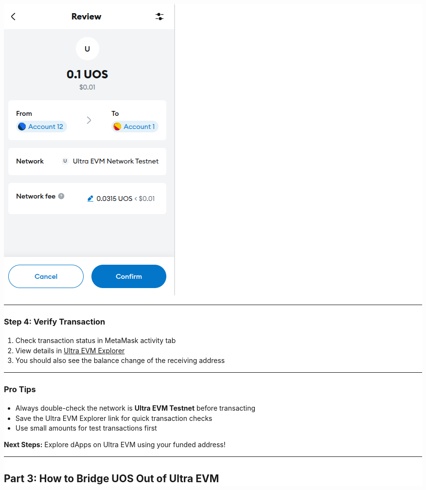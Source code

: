    ![Confirmation Screen](./images/metamask-4.png)  

---

### Step 4: Verify Transaction
1. Check transaction status in MetaMask activity tab
2. View details in [Ultra EVM Explorer](https://evmexplorer.testnet.ultra.io/tx/0xaa3188922503afb0e535ee07820202d39cfd580080ffaa17dd340f486452cd21)
3. You should also see the balance change of the receiving address

---

### Pro Tips
- Always double-check the network is **Ultra EVM Testnet** before transacting
- Save the Ultra EVM Explorer link for quick transaction checks
- Use small amounts for test transactions first

**Next Steps:** Explore dApps on Ultra EVM using your funded address!

---

## Part 3: How to Bridge UOS Out of Ultra EVM
